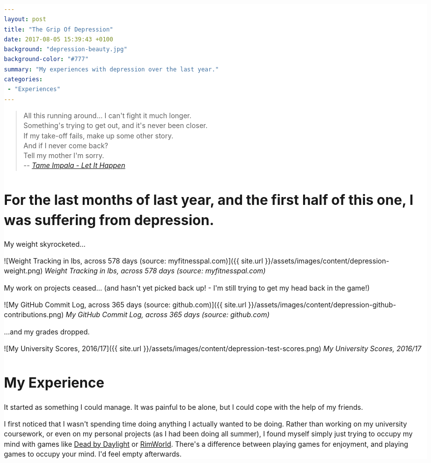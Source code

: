```yaml
---
layout: post
title: "The Grip Of Depression"
date: 2017-08-05 15:39:43 +0100
background: "depression-beauty.jpg"
background-color: "#777"
summary: "My experiences with depression over the last year."
categories:
 - "Experiences"
---
```


>All this running around... 
I can't fight it much longer.<br>
Something's trying to get out, 
and it's never been closer.<br>
If my take-off fails, 
make up some other story.<br>
And if I never come back?<br>
Tell my mother I'm sorry.<br>
> -- <cite>[Tame Impala - Let It Happen](https://www.youtube.com/watch?v=pFptt7Cargc)</cite>

For the last months of last year, and the first half of this one, I was suffering from depression.
==================================================================================================

My weight skyrocketed...

![Weight Tracking in lbs, across 578 days (source: myfitnesspal.com)]({{ site.url }}/assets/images/content/depression-weight.png)
*Weight Tracking in lbs, across 578 days <span class="nobr">(source: myfitnesspal.com)</span>*

My work on projects ceased... (and hasn't yet picked back up! - I'm still trying to get my head back in the game!)

![My GitHub Commit Log, across 365 days (source: github.com)]({{ site.url }}/assets/images/content/depression-github-contributions.png)
*My GitHub Commit Log, across 365 days <span class="nobr">(source: github.com)</span>*

...and my grades dropped.

![My University Scores, 2016/17]({{ site.url }}/assets/images/content/depression-test-scores.png)
*My University Scores, 2016/17*

My Experience
=============

It started as something I could manage. It was painful to be alone, but I could cope with the help of my friends.

I first noticed that I wasn't spending time doing anything I actually wanted to be doing.
Rather than working on my university coursework, or even on my personal projects (as I had been doing all summer),
I found myself simply just trying to occupy my mind with games like 
[Dead by Daylight](http://store.steampowered.com/app/381210/Dead_by_Daylight/) or [RimWorld](http://store.steampowered.com/app/294100/RimWorld/).
There's a difference between playing games for enjoyment, and playing games to occupy your mind.
I'd feel empty afterwards.
